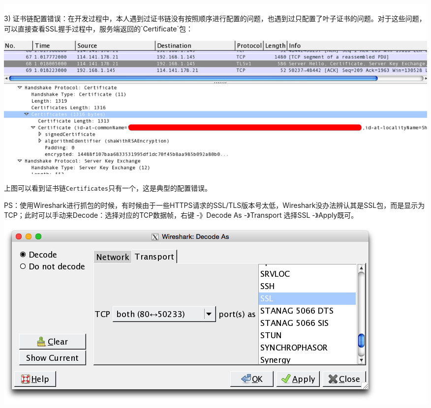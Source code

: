 <br/>
3) 证书链配置错误：在开发过程中，本人遇到过证书链没有按照顺序进行配置的问题，也遇到过只配置了叶子证书的问题。对于这些问题，可以直接查看SSL握手过程中，服务端返回的`Certificate`包：

![SSL Certificate error](/assets/images/2015-09-16/wireshark-ssl-certificate-chain-err.png)<br/>

上图可以看到证书链`Certificates`只有一个，这是典型的配置错误。

PS：使用Wireshark进行抓包的时候，有时候由于一些HTTPS请求的SSL/TLS版本号太低，Wireshark没办法辨认其是SSL包，而是显示为TCP；此时可以手动来Decode：选择对应的TCP数据帧，右键 -》Decode As -》Transport 选择SSL -》Apply既可。

![Wireshark Decode](/assets/images/2015-09-16/wireshark-decode-as.png)<br/>





